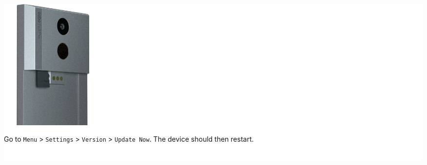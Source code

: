 <img src="/assets/img/cobosd.png" class=responsive width="200" height="250" maxheight="400" />
</p>

Go to `Menu` > `Settings` > `Version` > `Update Now`. The device should then restart.

<br/>

